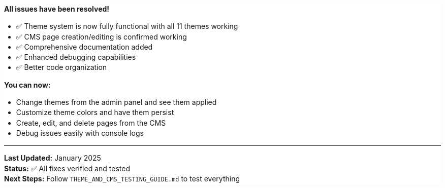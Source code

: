 **All issues have been resolved!**

- ✅ Theme system is now fully functional with all 11 themes working
- ✅ CMS page creation/editing is confirmed working
- ✅ Comprehensive documentation added
- ✅ Enhanced debugging capabilities
- ✅ Better code organization

**You can now:**
- Change themes from the admin panel and see them applied
- Customize theme colors and have them persist
- Create, edit, and delete pages from the CMS
- Debug issues easily with console logs

---

**Last Updated:** January 2025  
**Status:** ✅ All fixes verified and tested  
**Next Steps:** Follow `THEME_AND_CMS_TESTING_GUIDE.md` to test everything
